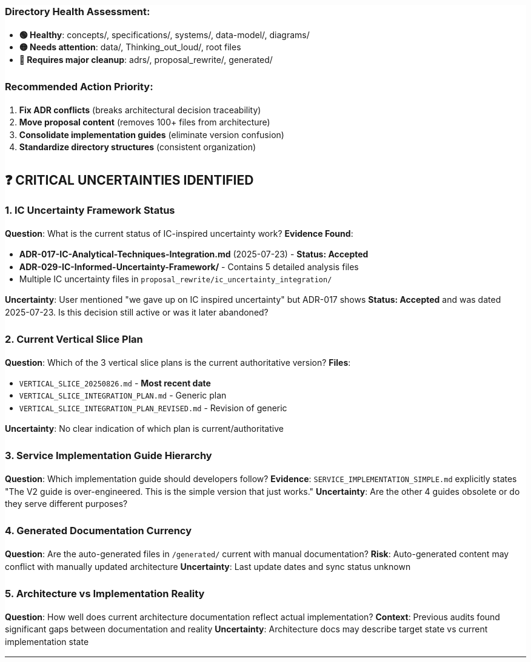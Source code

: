 ### **Directory Health Assessment**:
- **🟢 Healthy**: concepts/, specifications/, systems/, data-model/, diagrams/
- **🟡 Needs attention**: data/, Thinking_out_loud/, root files
- **🔴 Requires major cleanup**: adrs/, proposal_rewrite/, generated/

### **Recommended Action Priority**:
1. **Fix ADR conflicts** (breaks architectural decision traceability)
2. **Move proposal content** (removes 100+ files from architecture)
3. **Consolidate implementation guides** (eliminate version confusion)
4. **Standardize directory structures** (consistent organization)

## ❓ **CRITICAL UNCERTAINTIES IDENTIFIED**

### **1. IC Uncertainty Framework Status**
**Question**: What is the current status of IC-inspired uncertainty work?
**Evidence Found**:
- **ADR-017-IC-Analytical-Techniques-Integration.md** (2025-07-23) - **Status: Accepted**
- **ADR-029-IC-Informed-Uncertainty-Framework/** - Contains 5 detailed analysis files
- Multiple IC uncertainty files in `proposal_rewrite/ic_uncertainty_integration/`

**Uncertainty**: User mentioned "we gave up on IC inspired uncertainty" but ADR-017 shows **Status: Accepted** and was dated 2025-07-23. Is this decision still active or was it later abandoned?

### **2. Current Vertical Slice Plan**
**Question**: Which of the 3 vertical slice plans is the current authoritative version?
**Files**:
- `VERTICAL_SLICE_20250826.md` - **Most recent date**
- `VERTICAL_SLICE_INTEGRATION_PLAN.md` - Generic plan
- `VERTICAL_SLICE_INTEGRATION_PLAN_REVISED.md` - Revision of generic

**Uncertainty**: No clear indication of which plan is current/authoritative

### **3. Service Implementation Guide Hierarchy**
**Question**: Which implementation guide should developers follow?
**Evidence**: `SERVICE_IMPLEMENTATION_SIMPLE.md` explicitly states "The V2 guide is over-engineered. This is the simple version that just works."
**Uncertainty**: Are the other 4 guides obsolete or do they serve different purposes?

### **4. Generated Documentation Currency**
**Question**: Are the auto-generated files in `/generated/` current with manual documentation?
**Risk**: Auto-generated content may conflict with manually updated architecture
**Uncertainty**: Last update dates and sync status unknown

### **5. Architecture vs Implementation Reality**
**Question**: How well does current architecture documentation reflect actual implementation?
**Context**: Previous audits found significant gaps between documentation and reality
**Uncertainty**: Architecture docs may describe target state vs current implementation state

---
